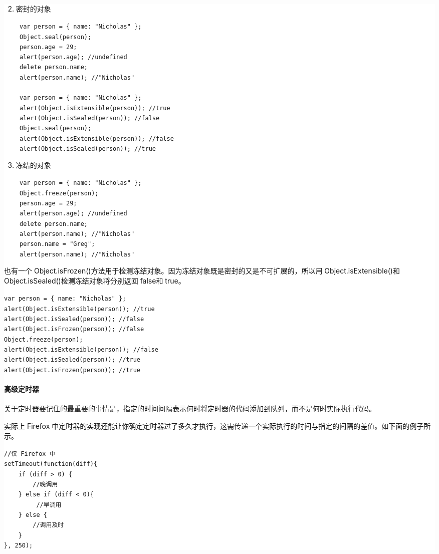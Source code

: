 2) 密封的对象

        var person = { name: "Nicholas" };
        Object.seal(person);
        person.age = 29;
        alert(person.age); //undefined
        delete person.name;
        alert(person.name); //"Nicholas"
        
        var person = { name: "Nicholas" };
        alert(Object.isExtensible(person)); //true
        alert(Object.isSealed(person)); //false
        Object.seal(person);
        alert(Object.isExtensible(person)); //false
        alert(Object.isSealed(person)); //true 
    
3) 冻结的对象

        var person = { name: "Nicholas" };
        Object.freeze(person);
        person.age = 29;
        alert(person.age); //undefined
        delete person.name;
        alert(person.name); //"Nicholas"
        person.name = "Greg";
        alert(person.name); //"Nicholas" 

也有一个 Object.isFrozen()方法用于检测冻结对象。因为冻结对象既是密封的又是不可扩展的，所以用 Object.isExtensible()和Object.isSealed()检测冻结对象将分别返回 false和 true。

    var person = { name: "Nicholas" };
    alert(Object.isExtensible(person)); //true
    alert(Object.isSealed(person)); //false
    alert(Object.isFrozen(person)); //false
    Object.freeze(person);
    alert(Object.isExtensible(person)); //false
    alert(Object.isSealed(person)); //true
    alert(Object.isFrozen(person)); //true 
    
    
#### 高级定时器

关于定时器要记住的最重要的事情是，指定的时间间隔表示何时将定时器的代码添加到队列，而不是何时实际执行代码。

实际上 Firefox 中定时器的实现还能让你确定定时器过了多久才执行，这需传递一个实际执行的时间与指定的间隔的差值。如下面的例子所示。

    //仅 Firefox 中
    setTimeout(function(diff){
        if (diff > 0) {
            //晚调用
        } else if (diff < 0){
             //早调用
        } else {
            //调用及时
        }
    }, 250); 
